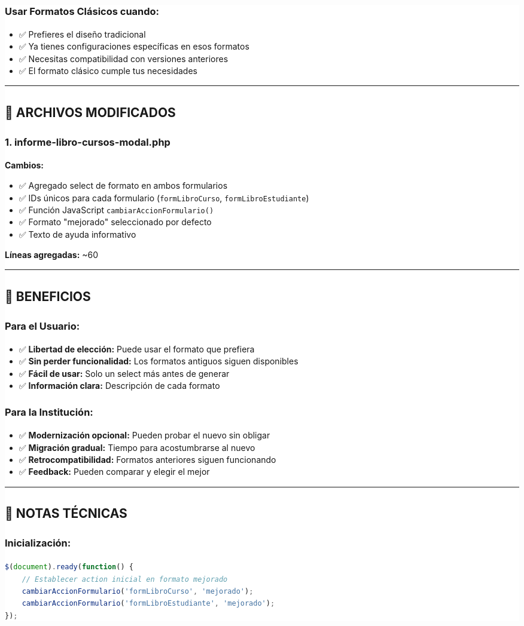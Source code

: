 ### **Usar Formatos Clásicos cuando:**
- ✅ Prefieres el diseño tradicional
- ✅ Ya tienes configuraciones específicas en esos formatos
- ✅ Necesitas compatibilidad con versiones anteriores
- ✅ El formato clásico cumple tus necesidades

---

## 🔧 ARCHIVOS MODIFICADOS

### **1. informe-libro-cursos-modal.php**
**Cambios:**
- ✅ Agregado select de formato en ambos formularios
- ✅ IDs únicos para cada formulario (`formLibroCurso`, `formLibroEstudiante`)
- ✅ Función JavaScript `cambiarAccionFormulario()`
- ✅ Formato "mejorado" seleccionado por defecto
- ✅ Texto de ayuda informativo

**Líneas agregadas:** ~60

---

## 🚀 BENEFICIOS

### **Para el Usuario:**
- ✅ **Libertad de elección:** Puede usar el formato que prefiera
- ✅ **Sin perder funcionalidad:** Los formatos antiguos siguen disponibles
- ✅ **Fácil de usar:** Solo un select más antes de generar
- ✅ **Información clara:** Descripción de cada formato

### **Para la Institución:**
- ✅ **Modernización opcional:** Pueden probar el nuevo sin obligar
- ✅ **Migración gradual:** Tiempo para acostumbrarse al nuevo
- ✅ **Retrocompatibilidad:** Formatos anteriores siguen funcionando
- ✅ **Feedback:** Pueden comparar y elegir el mejor

---

## 📝 NOTAS TÉCNICAS

### **Inicialización:**
```javascript
$(document).ready(function() {
    // Establecer action inicial en formato mejorado
    cambiarAccionFormulario('formLibroCurso', 'mejorado');
    cambiarAccionFormulario('formLibroEstudiante', 'mejorado');
});
```
